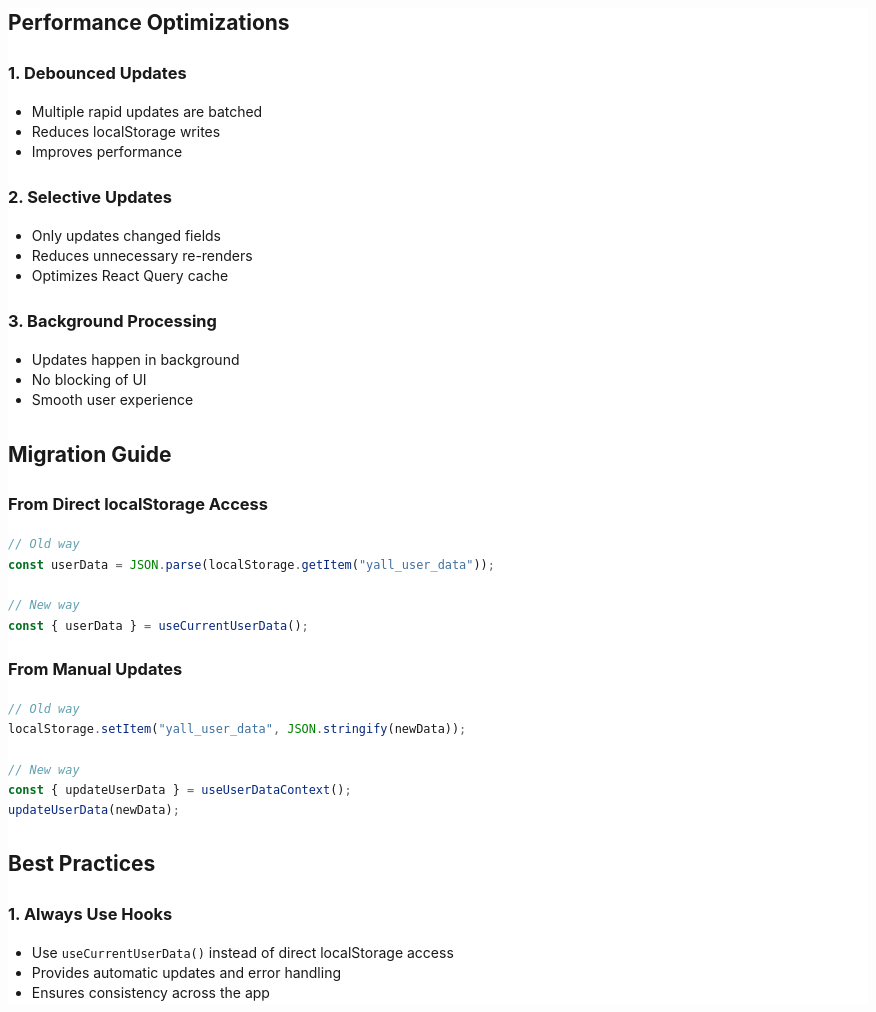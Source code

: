 ## Performance Optimizations

### 1. **Debounced Updates**

- Multiple rapid updates are batched
- Reduces localStorage writes
- Improves performance

### 2. **Selective Updates**

- Only updates changed fields
- Reduces unnecessary re-renders
- Optimizes React Query cache

### 3. **Background Processing**

- Updates happen in background
- No blocking of UI
- Smooth user experience

## Migration Guide

### From Direct localStorage Access

```javascript
// Old way
const userData = JSON.parse(localStorage.getItem("yall_user_data"));

// New way
const { userData } = useCurrentUserData();
```

### From Manual Updates

```javascript
// Old way
localStorage.setItem("yall_user_data", JSON.stringify(newData));

// New way
const { updateUserData } = useUserDataContext();
updateUserData(newData);
```

## Best Practices

### 1. **Always Use Hooks**

- Use `useCurrentUserData()` instead of direct localStorage access
- Provides automatic updates and error handling
- Ensures consistency across the app
